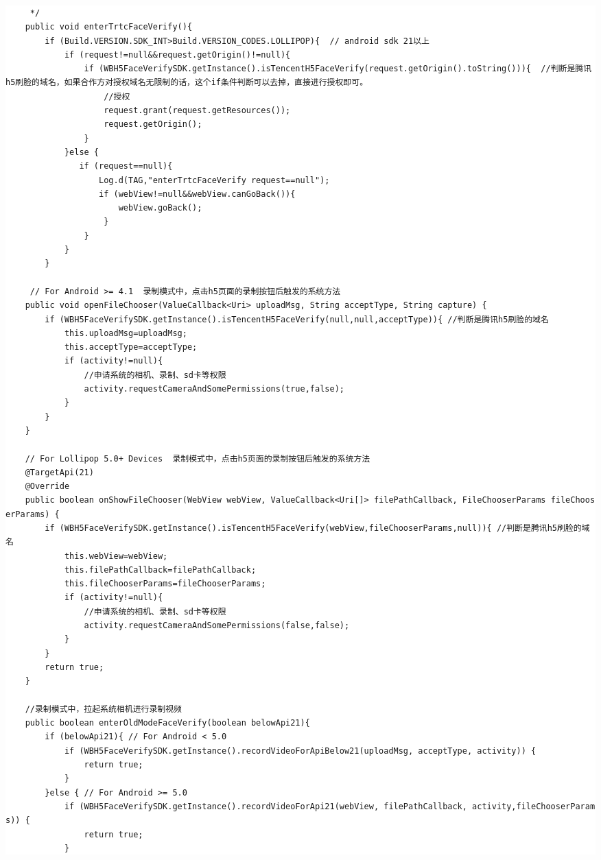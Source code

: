 ```
     */
	public void enterTrtcFaceVerify(){
		if (Build.VERSION.SDK_INT>Build.VERSION_CODES.LOLLIPOP){  // android sdk 21以上
			if (request!=null&&request.getOrigin()!=null){
				if (WBH5FaceVerifySDK.getInstance().isTencentH5FaceVerify(request.getOrigin().toString())){  //判断是腾讯h5刷脸的域名，如果合作方对授权域名无限制的话，这个if条件判断可以去掉，直接进行授权即可。
                    //授权
                    request.grant(request.getResources());
                    request.getOrigin();
				}
			}else {
               if (request==null){
                   Log.d(TAG,"enterTrtcFaceVerify request==null");
                   if (webView!=null&&webView.canGoBack()){
                       webView.goBack();
                    }
                }
			}
        }                           

     // For Android >= 4.1  录制模式中，点击h5页面的录制按钮后触发的系统方法
    public void openFileChooser(ValueCallback<Uri> uploadMsg, String acceptType, String capture) {
        if (WBH5FaceVerifySDK.getInstance().isTencentH5FaceVerify(null,null,acceptType)){ //判断是腾讯h5刷脸的域名
            this.uploadMsg=uploadMsg;
            this.acceptType=acceptType;
            if (activity!=null){ 
                //申请系统的相机、录制、sd卡等权限
                activity.requestCameraAndSomePermissions(true,false);
            }
        }
    }

    // For Lollipop 5.0+ Devices  录制模式中，点击h5页面的录制按钮后触发的系统方法
    @TargetApi(21)
    @Override
	public boolean onShowFileChooser(WebView webView, ValueCallback<Uri[]> filePathCallback, FileChooserParams fileChooserParams) {
        if (WBH5FaceVerifySDK.getInstance().isTencentH5FaceVerify(webView,fileChooserParams,null)){ //判断是腾讯h5刷脸的域名
            this.webView=webView;
            this.filePathCallback=filePathCallback;
            this.fileChooserParams=fileChooserParams;
            if (activity!=null){
				//申请系统的相机、录制、sd卡等权限
                activity.requestCameraAndSomePermissions(false,false);
            }
		}
        return true;   
	}
	
    //录制模式中，拉起系统相机进行录制视频
    public boolean enterOldModeFaceVerify(boolean belowApi21){
        if (belowApi21){ // For Android < 5.0
            if (WBH5FaceVerifySDK.getInstance().recordVideoForApiBelow21(uploadMsg, acceptType, activity)) {
                return true;
            }
        }else { // For Android >= 5.0
            if (WBH5FaceVerifySDK.getInstance().recordVideoForApi21(webView, filePathCallback, activity,fileChooserParams)) {
                return true;
            }
```